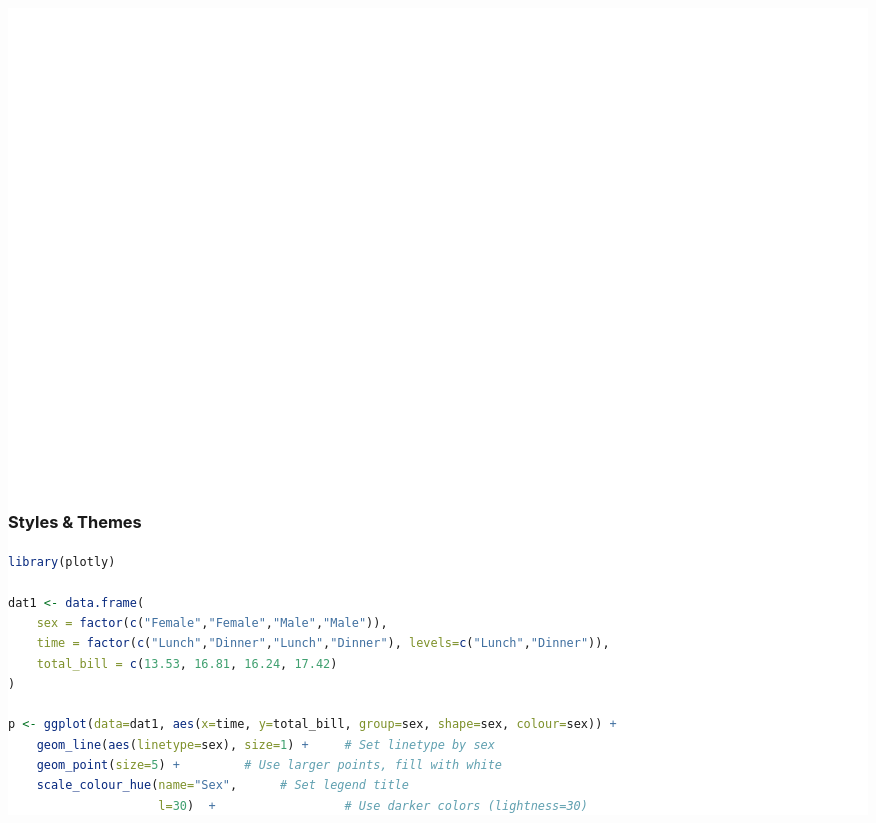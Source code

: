 <div id="htmlwidget-2e1736c459de0e81fdb3" style="width:672px;height:480px;" class="plotly html-widget"></div>
<script type="application/json" data-for="htmlwidget-2e1736c459de0e81fdb3">{"x":{"data":[{"x":[1,2],"y":[13.53,16.81],"text":["time: Lunch<br />total_bill: 13.53<br />sex: Female<br />sex: Female","time: Dinner<br />total_bill: 16.81<br />sex: Female<br />sex: Female"],"type":"scatter","mode":"lines+markers","line":{"width":1.88976377952756,"color":"rgba(0,0,0,1)","dash":"solid"},"hoveron":"points","name":"Female","legendgroup":"Female","showlegend":true,"xaxis":"x","yaxis":"y","hoverinfo":"text","marker":{"autocolorscale":false,"color":"rgba(0,0,0,1)","opacity":1,"size":5.66929133858268,"symbol":"circle","line":{"width":1.88976377952756,"color":"rgba(0,0,0,1)"}},"frame":null},{"x":[1,2],"y":[16.24,17.42],"text":["time: Lunch<br />total_bill: 16.24<br />sex: Male<br />sex: Male","time: Dinner<br />total_bill: 17.42<br />sex: Male<br />sex: Male"],"type":"scatter","mode":"lines+markers","line":{"width":1.88976377952756,"color":"rgba(0,0,0,1)","dash":"solid"},"hoveron":"points","name":"Male","legendgroup":"Male","showlegend":true,"xaxis":"x","yaxis":"y","hoverinfo":"text","marker":{"autocolorscale":false,"color":"rgba(0,0,0,1)","opacity":1,"size":5.66929133858268,"symbol":"triangle-up","line":{"width":1.88976377952756,"color":"rgba(0,0,0,1)"}},"frame":null}],"layout":{"margin":{"t":26.2283105022831,"r":7.30593607305936,"b":40.1826484018265,"l":37.2602739726027},"plot_bgcolor":"rgba(235,235,235,1)","paper_bgcolor":"rgba(255,255,255,1)","font":{"color":"rgba(0,0,0,1)","family":"","size":14.6118721461187},"xaxis":{"domain":[0,1],"automargin":true,"type":"linear","autorange":false,"range":[0.4,2.6],"tickmode":"array","ticktext":["Lunch","Dinner"],"tickvals":[1,2],"categoryorder":"array","categoryarray":["Lunch","Dinner"],"nticks":null,"ticks":"outside","tickcolor":"rgba(51,51,51,1)","ticklen":3.65296803652968,"tickwidth":0.66417600664176,"showticklabels":true,"tickfont":{"color":"rgba(77,77,77,1)","family":"","size":11.689497716895},"tickangle":-0,"showline":false,"linecolor":null,"linewidth":0,"showgrid":true,"gridcolor":"rgba(255,255,255,1)","gridwidth":0.66417600664176,"zeroline":false,"anchor":"y","title":{"text":"time","font":{"color":"rgba(0,0,0,1)","family":"","size":14.6118721461187}},"hoverformat":".2f"},"yaxis":{"domain":[0,1],"automargin":true,"type":"linear","autorange":false,"range":[13.3355,17.6145],"tickmode":"array","ticktext":["14","15","16","17"],"tickvals":[14,15,16,17],"categoryorder":"array","categoryarray":["14","15","16","17"],"nticks":null,"ticks":"outside","tickcolor":"rgba(51,51,51,1)","ticklen":3.65296803652968,"tickwidth":0.66417600664176,"showticklabels":true,"tickfont":{"color":"rgba(77,77,77,1)","family":"","size":11.689497716895},"tickangle":-0,"showline":false,"linecolor":null,"linewidth":0,"showgrid":true,"gridcolor":"rgba(255,255,255,1)","gridwidth":0.66417600664176,"zeroline":false,"anchor":"x","title":{"text":"total_bill","font":{"color":"rgba(0,0,0,1)","family":"","size":14.6118721461187}},"hoverformat":".2f"},"shapes":[{"type":"rect","fillcolor":null,"line":{"color":null,"width":0,"linetype":[]},"yref":"paper","xref":"paper","x0":0,"x1":1,"y0":0,"y1":1}],"showlegend":true,"legend":{"bgcolor":"rgba(255,255,255,1)","bordercolor":"transparent","borderwidth":1.88976377952756,"font":{"color":"rgba(0,0,0,1)","family":"","size":11.689497716895},"y":0.93503937007874},"annotations":[{"text":"sex","x":1.02,"y":1,"showarrow":false,"ax":0,"ay":0,"font":{"color":"rgba(0,0,0,1)","family":"","size":14.6118721461187},"xref":"paper","yref":"paper","textangle":-0,"xanchor":"left","yanchor":"bottom","legendTitle":true}],"hovermode":"closest","barmode":"relative"},"config":{"doubleClick":"reset","showSendToCloud":false},"source":"A","attrs":{"3ac5662510a1":{"x":{},"y":{},"shape":{},"type":"scatter"},"3ac569bdde42":{"x":{},"y":{},"shape":{}}},"cur_data":"3ac5662510a1","visdat":{"3ac5662510a1":["function (y) ","x"],"3ac569bdde42":["function (y) ","x"]},"highlight":{"on":"plotly_click","persistent":false,"dynamic":false,"selectize":false,"opacityDim":0.2,"selected":{"opacity":1},"debounce":0},"shinyEvents":["plotly_hover","plotly_click","plotly_selected","plotly_relayout","plotly_brushed","plotly_brushing","plotly_clickannotation","plotly_doubleclick","plotly_deselect","plotly_afterplot","plotly_sunburstclick"],"base_url":"https://plot.ly"},"evals":[],"jsHooks":[]}</script>

### Styles & Themes


```r
library(plotly)

dat1 <- data.frame(
    sex = factor(c("Female","Female","Male","Male")),
    time = factor(c("Lunch","Dinner","Lunch","Dinner"), levels=c("Lunch","Dinner")),
    total_bill = c(13.53, 16.81, 16.24, 17.42)
)

p <- ggplot(data=dat1, aes(x=time, y=total_bill, group=sex, shape=sex, colour=sex)) +
    geom_line(aes(linetype=sex), size=1) +     # Set linetype by sex
    geom_point(size=5) +         # Use larger points, fill with white
    scale_colour_hue(name="Sex",      # Set legend title
                     l=30)  +                  # Use darker colors (lightness=30)
```